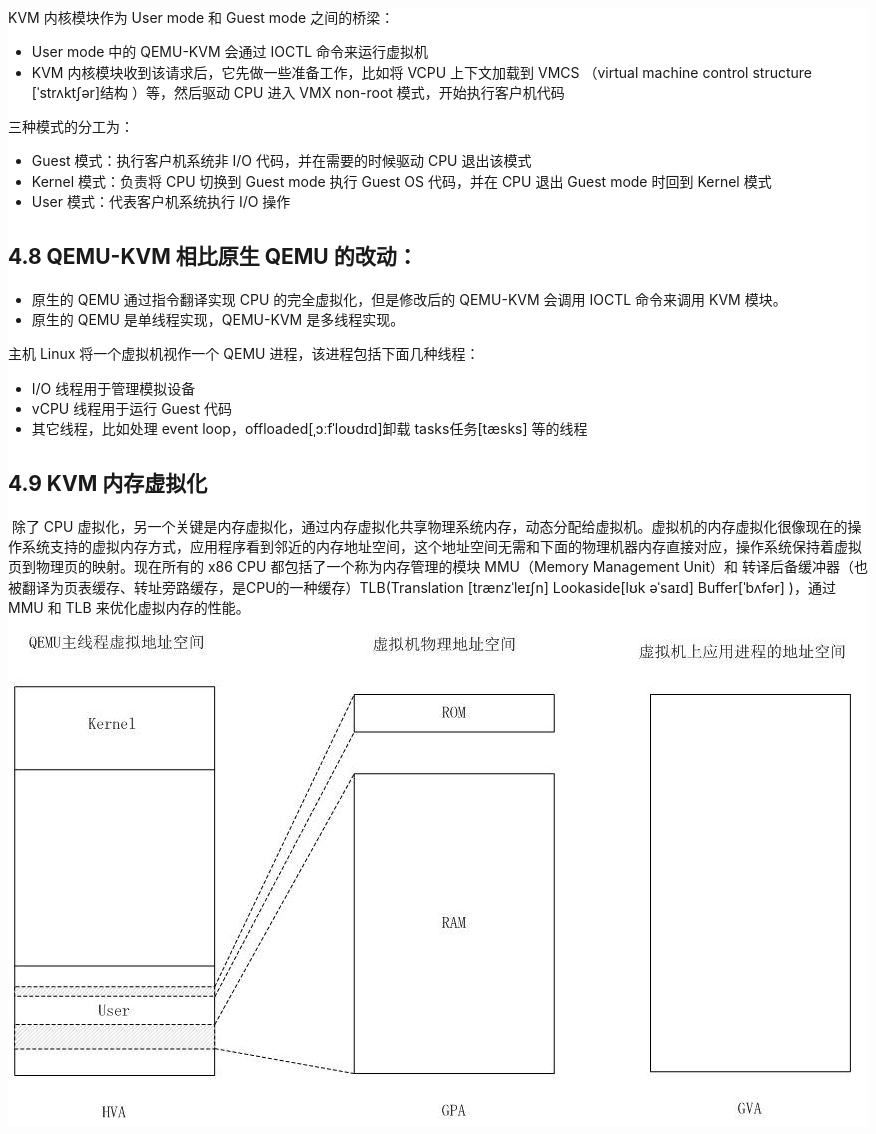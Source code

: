 KVM 内核模块作为 User mode 和 Guest mode 之间的桥梁：

- User mode 中的 QEMU-KVM 会通过 IOCTL 命令来运行虚拟机
- KVM 内核模块收到该请求后，它先做一些准备工作，比如将 VCPU 上下文加载到 VMCS （virtual machine control structure [ˈstrʌktʃər]结构 ）等，然后驱动 CPU 进入 VMX non-root 模式，开始执行客户机代码

三种模式的分工为：

- Guest 模式：执行客户机系统非 I/O 代码，并在需要的时候驱动 CPU 退出该模式
- Kernel 模式：负责将 CPU 切换到 Guest mode 执行 Guest OS 代码，并在 CPU 退出  Guest mode 时回到 Kernel 模式
- User 模式：代表客户机系统执行 I/O 操作

## 4.8 QEMU-KVM 相比原生 QEMU 的改动：

- 原生的 QEMU 通过指令翻译实现 CPU 的完全虚拟化，但是修改后的 QEMU-KVM 会调用 IOCTL 命令来调用 KVM 模块。
- 原生的 QEMU 是单线程实现，QEMU-KVM 是多线程实现。

主机 Linux 将一个虚拟机视作一个 QEMU 进程，该进程包括下面几种线程：

- I/O 线程用于管理模拟设备
- vCPU 线程用于运行 Guest 代码
- 其它线程，比如处理 event loop，offloaded[ˌɔːfˈloʊdɪd]卸载 tasks任务[tæsks] 等的线程

## 4.9  KVM 内存虚拟化

​	 除了 CPU 虚拟化，另一个关键是内存虚拟化，通过内存虚拟化共享物理系统内存，动态分配给虚拟机。虚拟机的内存虚拟化很像现在的操作系统支持的虚拟内存方式，应用程序看到邻近的内存地址空间，这个地址空间无需和下面的物理机器内存直接对应，操作系统保持着虚拟页到物理页的映射。现在所有的 x86 CPU 都包括了一个称为内存管理的模块 MMU（Memory Management Unit）和  转译后备缓冲器（也被翻译为页表缓存、转址旁路缓存，是CPU的一种缓存）TLB(Translation [trænzˈleɪʃn] Lookaside[lʊk əˈsaɪd] Buffer[ˈbʌfər] )，通过 MMU 和 TLB 来优化虚拟内存的性能。

![697113-20150915141926742-1526227034](images/697113-20150915141926742-1526227034.jpg)

